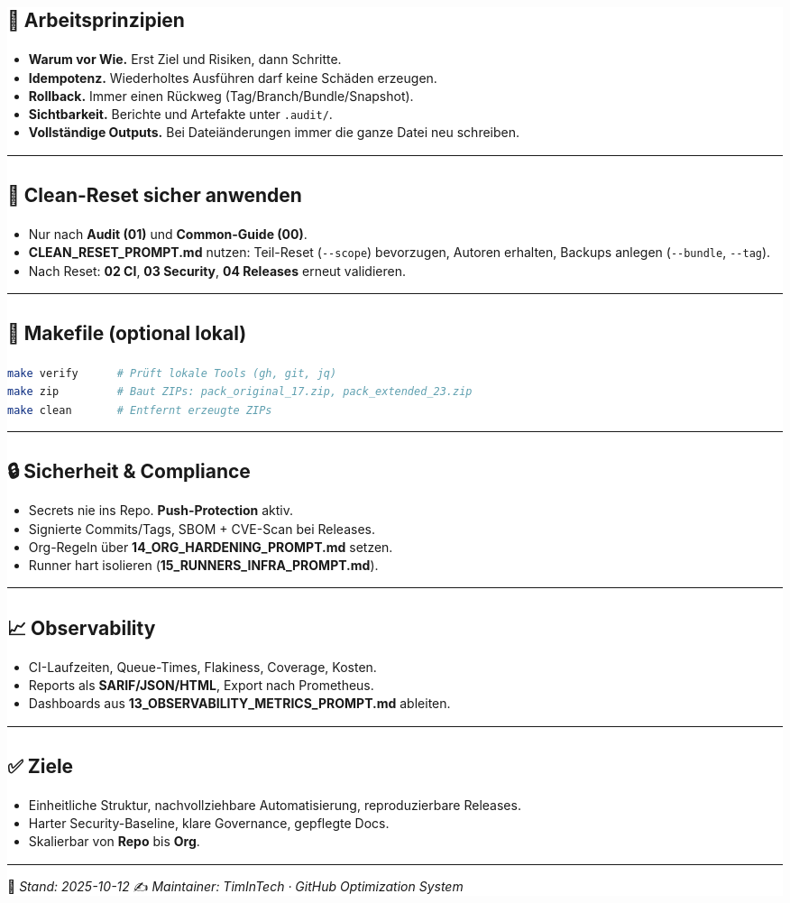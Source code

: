
## 🧩 Arbeitsprinzipien

* **Warum vor Wie.** Erst Ziel und Risiken, dann Schritte.
* **Idempotenz.** Wiederholtes Ausführen darf keine Schäden erzeugen.
* **Rollback.** Immer einen Rückweg (Tag/Branch/Bundle/Snapshot).
* **Sichtbarkeit.** Berichte und Artefakte unter `.audit/`.
* **Vollständige Outputs.** Bei Dateiänderungen immer die ganze Datei neu schreiben.

---

## 🔁 Clean-Reset sicher anwenden

* Nur nach **Audit (01)** und **Common-Guide (00)**.
* **CLEAN_RESET_PROMPT.md** nutzen: Teil-Reset (`--scope`) bevorzugen, Autoren erhalten, Backups anlegen (`--bundle`, `--tag`).
* Nach Reset: **02 CI**, **03 Security**, **04 Releases** erneut validieren.

---

## 🧰 Makefile (optional lokal)

```bash
make verify      # Prüft lokale Tools (gh, git, jq)
make zip         # Baut ZIPs: pack_original_17.zip, pack_extended_23.zip
make clean       # Entfernt erzeugte ZIPs
```

---

## 🔒 Sicherheit & Compliance

* Secrets nie ins Repo. **Push-Protection** aktiv.
* Signierte Commits/Tags, SBOM + CVE-Scan bei Releases.
* Org-Regeln über **14_ORG_HARDENING_PROMPT.md** setzen.
* Runner hart isolieren (**15_RUNNERS_INFRA_PROMPT.md**).

---

## 📈 Observability

* CI-Laufzeiten, Queue-Times, Flakiness, Coverage, Kosten.
* Reports als **SARIF/JSON/HTML**, Export nach Prometheus.
* Dashboards aus **13_OBSERVABILITY_METRICS_PROMPT.md** ableiten.

---

## ✅ Ziele

* Einheitliche Struktur, nachvollziehbare Automatisierung, reproduzierbare Releases.
* Harter Security-Baseline, klare Governance, gepflegte Docs.
* Skalierbar von **Repo** bis **Org**.

---

📅 *Stand: 2025-10-12*
✍️ *Maintainer: TimInTech · GitHub Optimization System*
